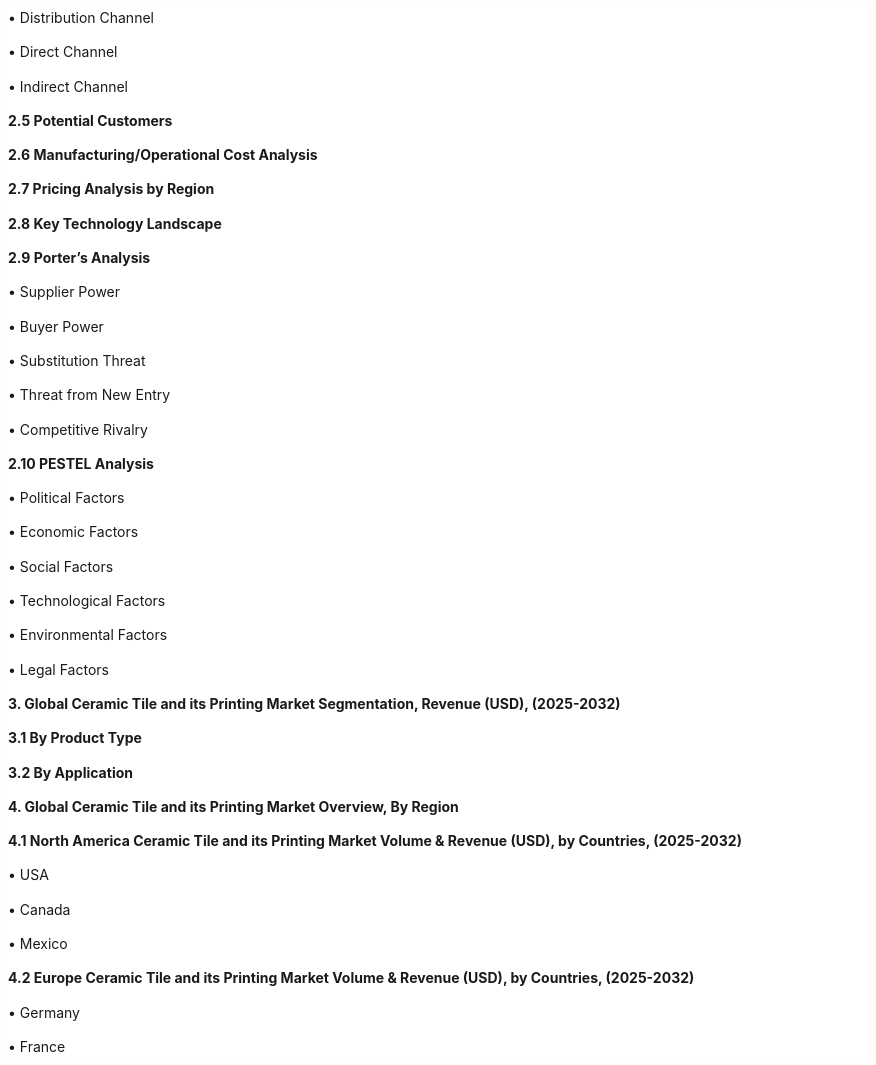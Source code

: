 • Distribution Channel

• Direct Channel

• Indirect Channel

<strong>2.5 Potential Customers</strong>

<strong>2.6 Manufacturing/Operational Cost Analysis</strong>

<strong>2.7 Pricing Analysis by Region</strong>

<strong>2.8 Key Technology Landscape</strong>

<strong>2.9 Porter’s Analysis</strong>

• Supplier Power

• Buyer Power

• Substitution Threat

• Threat from New Entry

• Competitive Rivalry

<strong>2.10 PESTEL Analysis</strong>

• Political Factors

• Economic Factors

• Social Factors

• Technological Factors

• Environmental Factors

• Legal Factors

<strong>3. Global Ceramic Tile and its Printing Market Segmentation, Revenue (USD), (2025-2032)</strong>

<strong>3.1 By Product Type</strong>

<strong>3.2 By Application</strong>

<strong>4. Global Ceramic Tile and its Printing Market Overview, By Region</strong>

<strong>4.1 North America Ceramic Tile and its Printing Market Volume &amp; Revenue (USD), by Countries, (2025-2032)</strong>

• USA

• Canada

• Mexico

<strong>4.2 Europe Ceramic Tile and its Printing Market Volume &amp; Revenue (USD), by Countries, (2025-2032)</strong>

• Germany

• France
